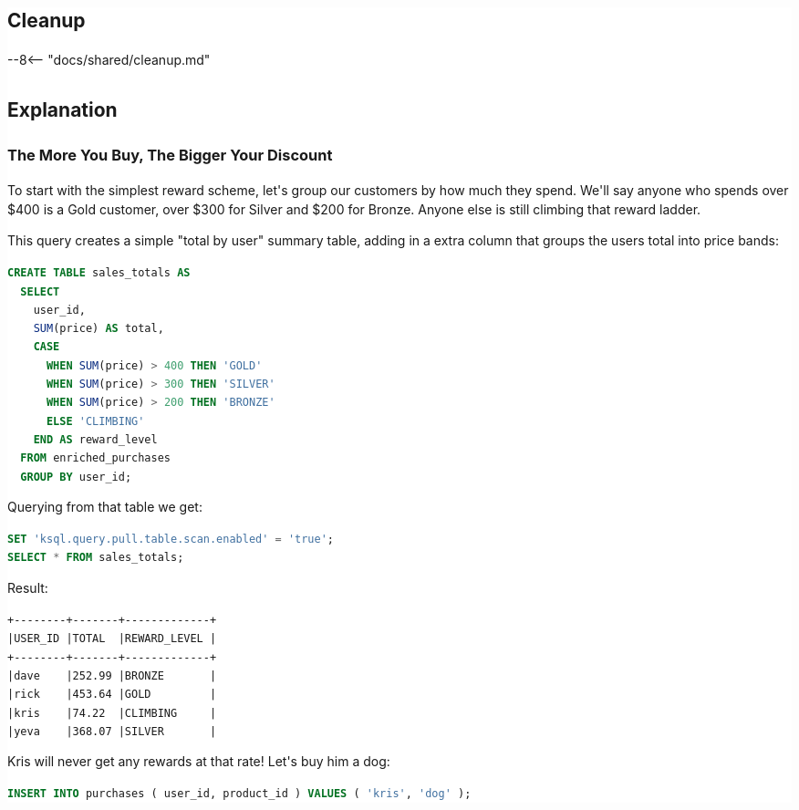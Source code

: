 ## Cleanup

--8<-- "docs/shared/cleanup.md"

## Explanation

### The More You Buy, The Bigger Your Discount

To start with the simplest reward scheme, let's group our customers by
how much they spend. We'll say anyone who spends over $400 is a Gold
customer, over $300 for Silver and $200 for Bronze. Anyone else is
still climbing that reward ladder.

This query creates a simple "total by user" summary table, adding in a
extra column that groups the users total into price bands:

```sql
CREATE TABLE sales_totals AS
  SELECT
    user_id,
    SUM(price) AS total,
    CASE
      WHEN SUM(price) > 400 THEN 'GOLD'
      WHEN SUM(price) > 300 THEN 'SILVER'
      WHEN SUM(price) > 200 THEN 'BRONZE'
      ELSE 'CLIMBING'
    END AS reward_level
  FROM enriched_purchases
  GROUP BY user_id;
```

Querying from that table we get:

```sql
SET 'ksql.query.pull.table.scan.enabled' = 'true';
SELECT * FROM sales_totals;
```

Result:

```txt
+--------+-------+-------------+
|USER_ID |TOTAL  |REWARD_LEVEL |
+--------+-------+-------------+
|dave    |252.99 |BRONZE       |
|rick    |453.64 |GOLD         |
|kris    |74.22  |CLIMBING     |
|yeva    |368.07 |SILVER       |
```

Kris will never get any rewards at that rate! Let's buy him a dog:

```sql
INSERT INTO purchases ( user_id, product_id ) VALUES ( 'kris', 'dog' );
```
